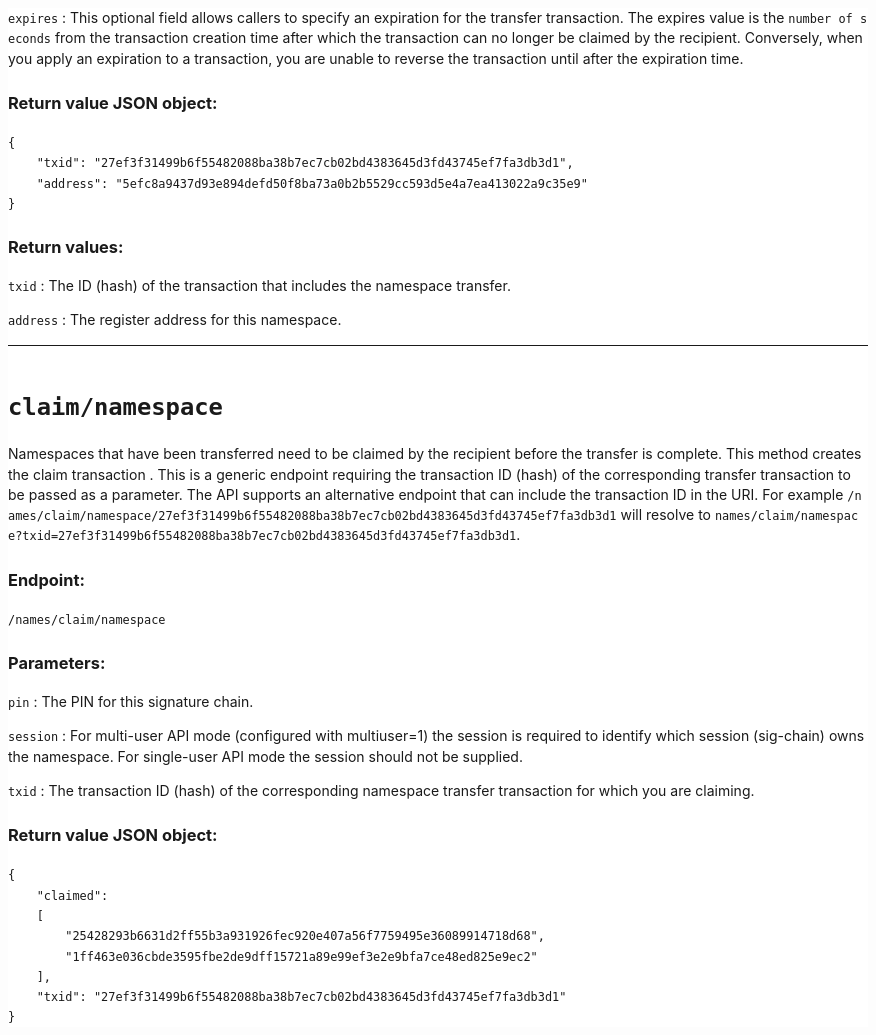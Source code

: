`expires` : This optional field allows callers to specify an expiration for the transfer transaction. The expires value is the `number of seconds` from the transaction creation time after which the transaction can no longer be claimed by the recipient.  Conversely, when you apply an expiration to a transaction, you are unable to reverse the transaction until after the expiration time.


### Return value JSON object:
```
{
    "txid": "27ef3f31499b6f55482088ba38b7ec7cb02bd4383645d3fd43745ef7fa3db3d1",
    "address": "5efc8a9437d93e894defd50f8ba73a0b2b5529cc593d5e4a7ea413022a9c35e9"
}
```

### Return values:

`txid` : The ID (hash) of the transaction that includes the namespace transfer.

`address` : The register address for this namespace.   

****

# `claim/namespace`

Namespaces that have been transferred need to be claimed by the recipient before the transfer is complete.  This method creates the claim transaction .  This is a generic endpoint requiring the transaction ID (hash) of the corresponding transfer transaction to be passed as a parameter. The API supports an alternative endpoint that can include the transaction ID in the URI.  For example `/names/claim/namespace/27ef3f31499b6f55482088ba38b7ec7cb02bd4383645d3fd43745ef7fa3db3d1` will resolve to `names/claim/namespace?txid=27ef3f31499b6f55482088ba38b7ec7cb02bd4383645d3fd43745ef7fa3db3d1`.


### Endpoint:

`/names/claim/namespace`


### Parameters:

`pin` : The PIN for this signature chain.

`session` : For multi-user API mode (configured with multiuser=1) the session is required to identify which session (sig-chain) owns the namespace. For single-user API mode the session should not be supplied.

`txid` : The transaction ID (hash) of the corresponding namespace transfer transaction for which you are claiming.

### Return value JSON object:
```
{
    "claimed":
    [
        "25428293b6631d2ff55b3a931926fec920e407a56f7759495e36089914718d68",
        "1ff463e036cbde3595fbe2de9dff15721a89e99ef3e2e9bfa7ce48ed825e9ec2"
    ],
    "txid": "27ef3f31499b6f55482088ba38b7ec7cb02bd4383645d3fd43745ef7fa3db3d1"
}
```
